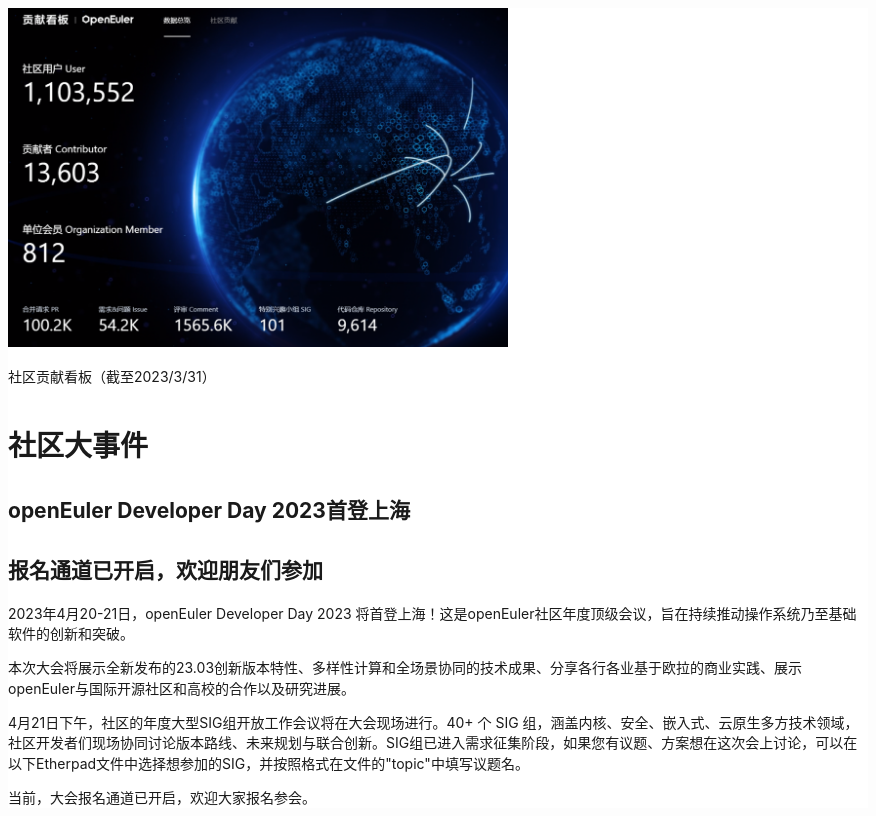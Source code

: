 <img src="./media/image2.png" width="500" >


社区贡献看板（截至2023/3/31）

# 社区大事件

## openEuler Developer Day 2023首登上海

## 报名通道已开启，欢迎朋友们参加

2023年4月20-21日，openEuler Developer Day 2023
将首登上海！这是openEuler社区年度顶级会议，旨在持续推动操作系统乃至基础软件的创新和突破。

本次大会将展示全新发布的23.03创新版本特性、多样性计算和全场景协同的技术成果、分享各行各业基于欧拉的商业实践、展示openEuler与国际开源社区和高校的合作以及研究进展。

4月21日下午，社区的年度大型SIG组开放工作会议将在大会现场进行。40+ 个 SIG
组，涵盖内核、安全、嵌入式、云原生多方技术领域，社区开发者们现场协同讨论版本路线、未来规划与联合创新。SIG组已进入需求征集阶段，如果您有议题、方案想在这次会上讨论，可以在以下Etherpad文件中选择想参加的SIG，并按照格式在文件的"topic"中填写议题名。

当前，大会报名通道已开启，欢迎大家报名参会。

